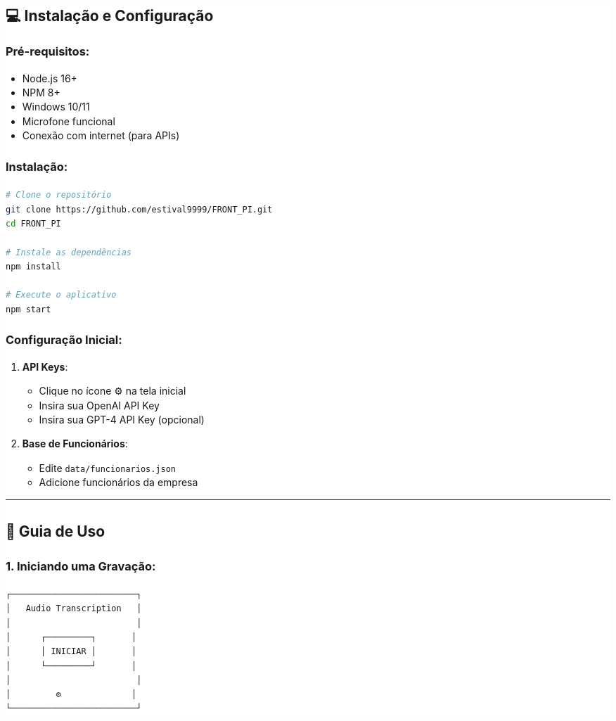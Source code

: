 
## 💻 Instalação e Configuração

### Pré-requisitos:
- Node.js 16+ 
- NPM 8+
- Windows 10/11
- Microfone funcional
- Conexão com internet (para APIs)

### Instalação:

```bash
# Clone o repositório
git clone https://github.com/estival9999/FRONT_PI.git
cd FRONT_PI

# Instale as dependências
npm install

# Execute o aplicativo
npm start
```

### Configuração Inicial:

1. **API Keys**: 
   - Clique no ícone ⚙️ na tela inicial
   - Insira sua OpenAI API Key
   - Insira sua GPT-4 API Key (opcional)

2. **Base de Funcionários**:
   - Edite `data/funcionarios.json`
   - Adicione funcionários da empresa

---

## 📖 Guia de Uso

### 1. Iniciando uma Gravação:

```
┌─────────────────────────┐
│   Audio Transcription   │
│                         │
│      ┌─────────┐       │
│      │ INICIAR │       │
│      └─────────┘       │
│                         │
│         ⚙️              │
└─────────────────────────┘
```
